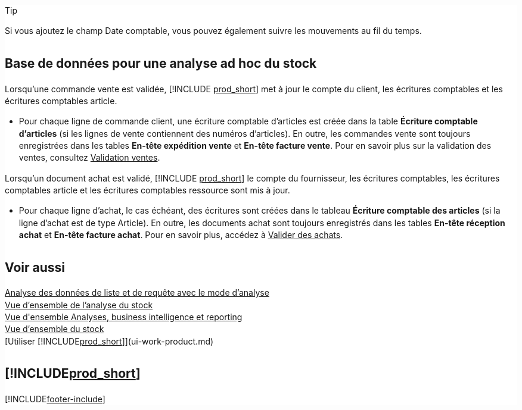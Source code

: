    > [!TIP]
   > Si vous ajoutez le champ Date comptable, vous pouvez également suivre les mouvements au fil du temps.

## <a name="data-foundation-for-ad-hoc-analysis-on-inventory"></a>Base de données pour une analyse ad hoc du stock

Lorsqu’une commande vente est validée, [!INCLUDE [prod_short](includes/prod_short.md)] met à jour le compte du client, les écritures comptables et les écritures comptables article.

- Pour chaque ligne de commande client, une écriture comptable d’articles est créée dans la table **Écriture comptable d’articles** (si les lignes de vente contiennent des numéros d’articles). En outre, les commandes vente sont toujours enregistrées dans les tables **En-tête expédition vente** et **En-tête facture vente**. Pour en savoir plus sur la validation des ventes, consultez [Validation ventes](ui-post-sales.md).

Lorsqu’un document achat est validé, [!INCLUDE [prod_short](includes/prod_short.md)] le compte du fournisseur, les écritures comptables, les écritures comptables article et les écritures comptables ressource sont mis à jour.

- Pour chaque ligne d’achat, le cas échéant, des écritures sont créées dans le tableau **Écriture comptable des articles** (si la ligne d’achat est de type Article). En outre, les documents achat sont toujours enregistrés dans les tables **En-tête réception achat** et **En-tête facture achat**. Pour en savoir plus, accédez à [Valider des achats](purchasing-how-record-purchases.md#posting-purchases).

## <a name="see-also"></a>Voir aussi

[Analyse des données de liste et de requête avec le mode d’analyse](analysis-mode.md)  
[Vue d’ensemble de l’analyse du stock](inventory-analytics-overview.md)  
[Vue d'ensemble Analyses, business intelligence et reporting](reports-bi-reporting.md)  
[Vue d’ensemble du stock](inventory-manage-inventory.md)  
[Utiliser [!INCLUDE[prod_short](includes/prod_short.md)]](ui-work-product.md)  

## [!INCLUDE[prod_short](includes/free_trial_md.md)]  

[!INCLUDE[footer-include](includes/footer-banner.md)]

